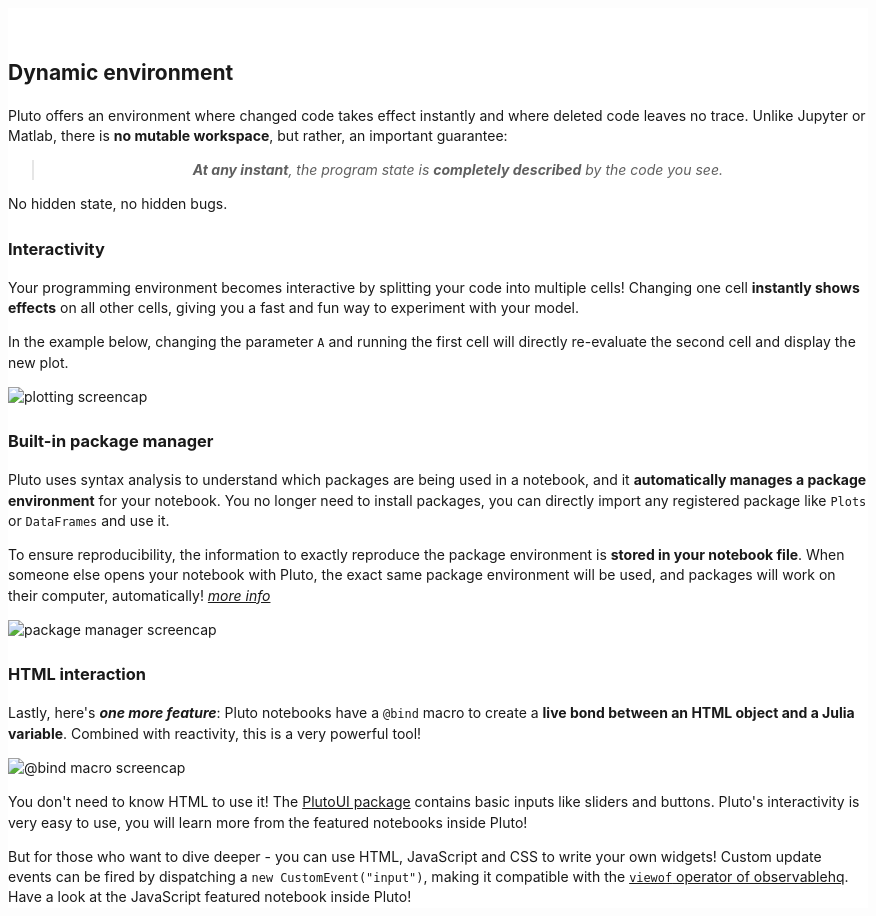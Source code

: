 <br >

## Dynamic environment

Pluto offers an environment where changed code takes effect instantly and where deleted code leaves no trace.
Unlike Jupyter or Matlab, there is **no mutable workspace**, but rather, an important guarantee:

<blockquote align="center"><em><b>At any instant</b>, the program state is <b>completely described</b> by the code you see.</em></blockquote>
No hidden state, no hidden bugs.

### Interactivity

Your programming environment becomes interactive by splitting your code into multiple cells! Changing one cell **instantly shows effects** on all other cells, giving you a fast and fun way to experiment with your model.

In the example below, changing the parameter `A` and running the first cell will directly re-evaluate the second cell and display the new plot.

<img alt="plotting screencap" src="https://user-images.githubusercontent.com/6933510/80637344-24ac0180-8a5f-11ea-82dd-813dbceca9c9.gif" width="50%">

<br >

### Built-in package manager

Pluto uses syntax analysis to understand which packages are being used in a notebook, and it **automatically manages a package environment** for your notebook. You no longer need to install packages, you can directly import any registered package like `Plots` or `DataFrames` and use it.

To ensure reproducibility, the information to exactly reproduce the package environment is **stored in your notebook file**. When someone else opens your notebook with Pluto, the exact same package environment will be used, and packages will work on their computer, automatically! _[more info](https://github.com/fonsp/Pluto.jl/wiki/%F0%9F%8E%81-Package-management)_

<img alt="package manager screencap" src="https://user-images.githubusercontent.com/6933510/134823403-fbb79d7f-dd3e-4712-b5d5-b48ad0770f13.gif" width="50%">

<br >

### HTML interaction

Lastly, here's _**one more feature**_: Pluto notebooks have a `@bind` macro to create a **live bond between an HTML object and a Julia variable**. Combined with reactivity, this is a very powerful tool!

<img alt="@bind macro screencap" src="https://user-images.githubusercontent.com/6933510/134825003-bd72ef08-677b-42fa-a655-e842868b10f6.gif" width="50%">

<br >

You don't need to know HTML to use it! The [PlutoUI package](https://github.com/fonsp/PlutoUI.jl) contains basic inputs like sliders and buttons. Pluto's interactivity is very easy to use, you will learn more from the featured notebooks inside Pluto!

But for those who want to dive deeper - you can use HTML, JavaScript and CSS to write your own widgets! Custom update events can be fired by dispatching a `new CustomEvent("input")`, making it compatible with the [`viewof` operator of observablehq](https://observablehq.com/@observablehq/a-brief-introduction-to-viewof). Have a look at the JavaScript featured notebook inside Pluto!
